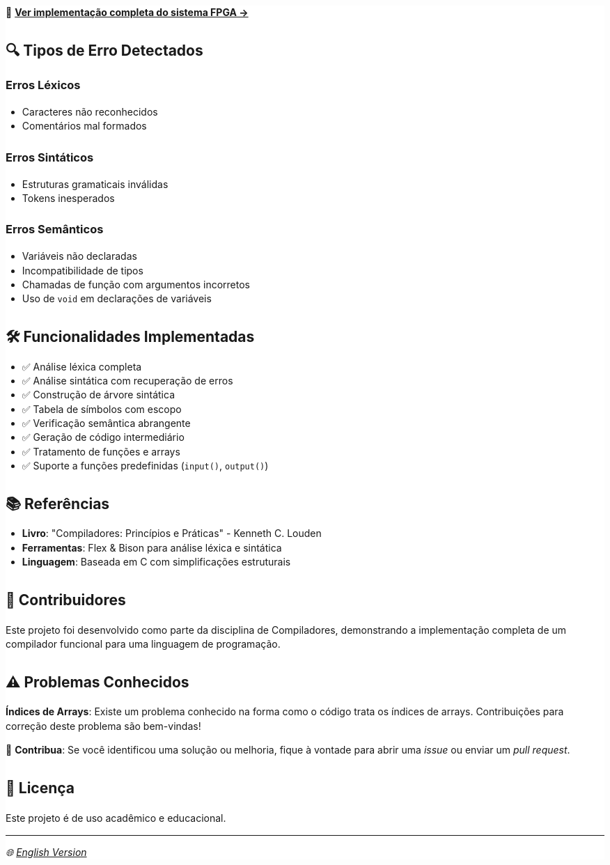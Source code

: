 🔗 **[Ver implementação completa do sistema FPGA →](https://github.com/gabrielaverza/MIPS-Processor-and-OS)**

## 🔍 Tipos de Erro Detectados

### Erros Léxicos
- Caracteres não reconhecidos
- Comentários mal formados

### Erros Sintáticos
- Estruturas gramaticais inválidas
- Tokens inesperados

### Erros Semânticos
- Variáveis não declaradas
- Incompatibilidade de tipos
- Chamadas de função com argumentos incorretos
- Uso de `void` em declarações de variáveis

## 🛠️ Funcionalidades Implementadas

- ✅ Análise léxica completa
- ✅ Análise sintática com recuperação de erros
- ✅ Construção de árvore sintática
- ✅ Tabela de símbolos com escopo
- ✅ Verificação semântica abrangente
- ✅ Geração de código intermediário
- ✅ Tratamento de funções e arrays
- ✅ Suporte a funções predefinidas (`input()`, `output()`)

## 📚 Referências

- **Livro**: "Compiladores: Princípios e Práticas" - Kenneth C. Louden
- **Ferramentas**: Flex & Bison para análise léxica e sintática
- **Linguagem**: Baseada em C com simplificações estruturais

## 👥 Contribuidores

Este projeto foi desenvolvido como parte da disciplina de Compiladores, demonstrando a implementação completa de um compilador funcional para uma linguagem de programação.

## ⚠️ Problemas Conhecidos

**Índices de Arrays**: Existe um problema conhecido na forma como o código trata os índices de arrays. Contribuições para correção deste problema são bem-vindas! 

🤝 **Contribua**: Se você identificou uma solução ou melhoria, fique à vontade para abrir uma *issue* ou enviar um *pull request*.

## 📄 Licença

Este projeto é de uso acadêmico e educacional.

---

*🌐 [English Version](README-EN.md)*
